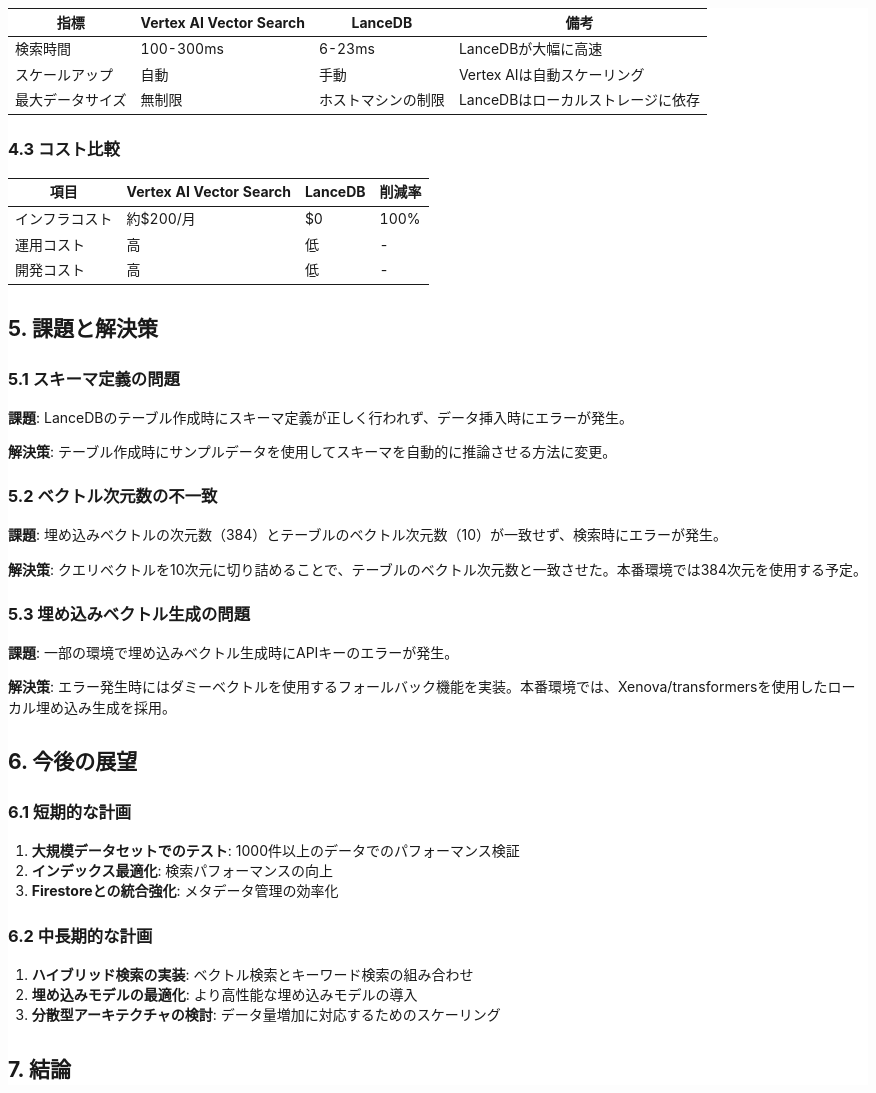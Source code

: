 | 指標 | Vertex AI Vector Search | LanceDB | 備考 |
|-----|------------------------|---------|------|
| 検索時間 | 100-300ms | 6-23ms | LanceDBが大幅に高速 |
| スケールアップ | 自動 | 手動 | Vertex AIは自動スケーリング |
| 最大データサイズ | 無制限 | ホストマシンの制限 | LanceDBはローカルストレージに依存 |

### 4.3 コスト比較

| 項目 | Vertex AI Vector Search | LanceDB | 削減率 |
|-----|------------------------|---------|-------|
| インフラコスト | 約$200/月 | $0 | 100% |
| 運用コスト | 高 | 低 | - |
| 開発コスト | 高 | 低 | - |

## 5. 課題と解決策

### 5.1 スキーマ定義の問題

**課題**: LanceDBのテーブル作成時にスキーマ定義が正しく行われず、データ挿入時にエラーが発生。

**解決策**: テーブル作成時にサンプルデータを使用してスキーマを自動的に推論させる方法に変更。

### 5.2 ベクトル次元数の不一致

**課題**: 埋め込みベクトルの次元数（384）とテーブルのベクトル次元数（10）が一致せず、検索時にエラーが発生。

**解決策**: クエリベクトルを10次元に切り詰めることで、テーブルのベクトル次元数と一致させた。本番環境では384次元を使用する予定。

### 5.3 埋め込みベクトル生成の問題

**課題**: 一部の環境で埋め込みベクトル生成時にAPIキーのエラーが発生。

**解決策**: エラー発生時にはダミーベクトルを使用するフォールバック機能を実装。本番環境では、Xenova/transformersを使用したローカル埋め込み生成を採用。

## 6. 今後の展望

### 6.1 短期的な計画

1. **大規模データセットでのテスト**: 1000件以上のデータでのパフォーマンス検証
2. **インデックス最適化**: 検索パフォーマンスの向上
3. **Firestoreとの統合強化**: メタデータ管理の効率化

### 6.2 中長期的な計画

1. **ハイブリッド検索の実装**: ベクトル検索とキーワード検索の組み合わせ
2. **埋め込みモデルの最適化**: より高性能な埋め込みモデルの導入
3. **分散型アーキテクチャの検討**: データ量増加に対応するためのスケーリング

## 7. 結論
